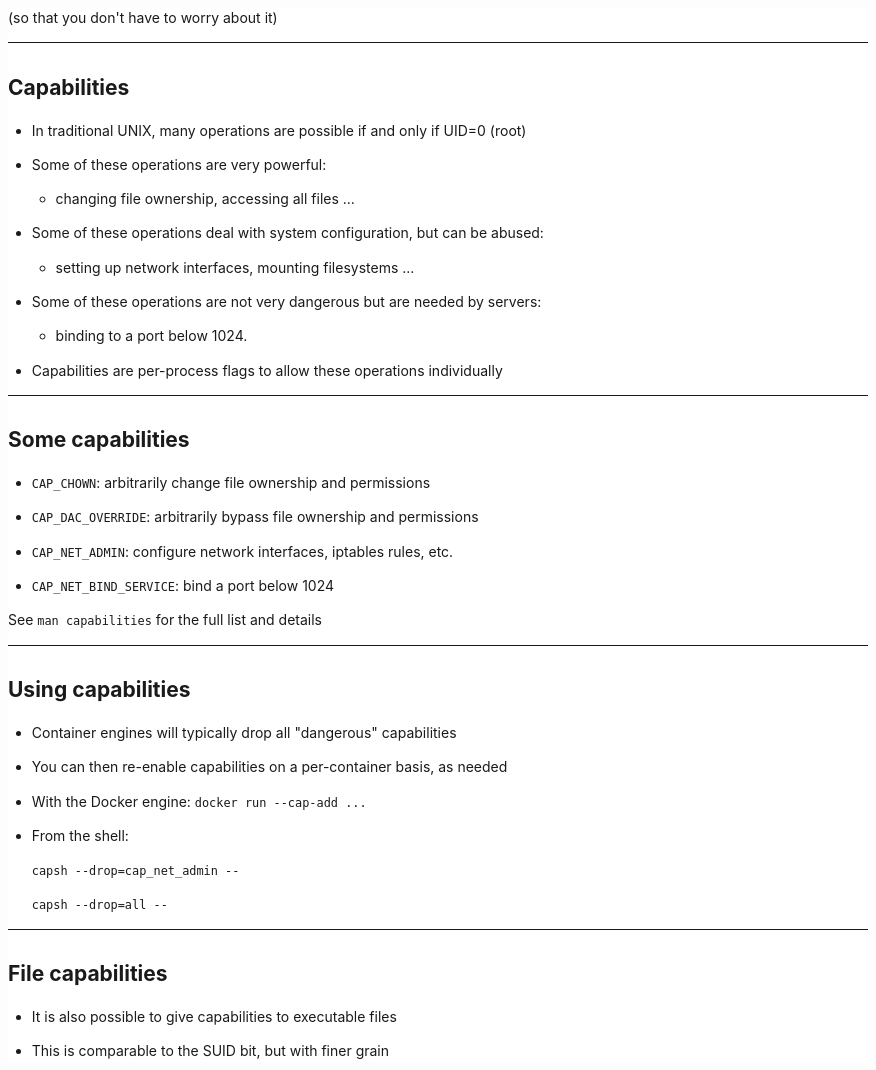   (so that you don't have to worry about it)

---

## Capabilities

- In traditional UNIX, many operations are possible if and only if UID=0 (root)

- Some of these operations are very powerful:

  - changing file ownership, accessing all files ...

- Some of these operations deal with system configuration, but can be abused:

  - setting up network interfaces, mounting filesystems ...

- Some of these operations are not very dangerous but are needed by servers:

  - binding to a port below 1024.

- Capabilities are per-process flags to allow these operations individually

---

## Some capabilities

- `CAP_CHOWN`: arbitrarily change file ownership and permissions

- `CAP_DAC_OVERRIDE`: arbitrarily bypass file ownership and permissions

- `CAP_NET_ADMIN`: configure network interfaces, iptables rules, etc.

- `CAP_NET_BIND_SERVICE`: bind a port below 1024

See `man capabilities` for the full list and details

---

## Using capabilities

- Container engines will typically drop all "dangerous" capabilities

- You can then re-enable capabilities on a per-container basis, as needed

- With the Docker engine: `docker run --cap-add ...`

- From the shell:

  `capsh --drop=cap_net_admin --`

  `capsh --drop=all --`

---

## File capabilities

- It is also possible to give capabilities to executable files

- This is comparable to the SUID bit, but with finer grain
